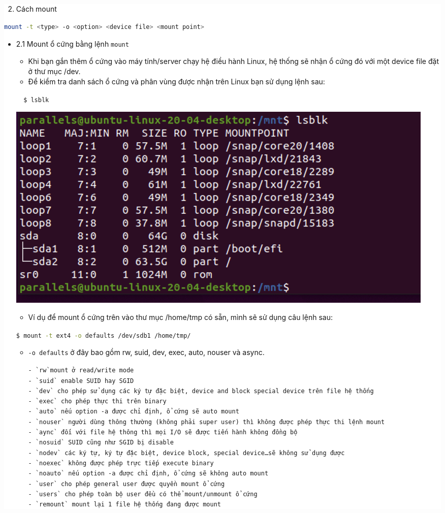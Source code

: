 2. Cách mount

```sh
mount -t <type> -o <option> <device file> <mount point>
```

- 2.1 Mount ổ cứng bằng lệnh `mount`

  - Khi bạn gắn thêm ổ cứng vào máy tính/server chạy hệ điều hành Linux, hệ thống sẽ nhận ổ cứng đó với một device file đặt ở thư mục /dev.
  - Để kiểm tra danh sách ổ cứng và phân vùng được nhận trên Linux bạn sử dụng lệnh sau:

  ```sh
    $ lsblk
  ```

  ![example1-mount-image](images/example1-mount.png)

  - Ví dụ để mount ổ cứng trên vào thư mục /home/tmp có sẵn, mình sẽ sử dụng câu lệnh sau:

  ```sh
  $ mount -t ext4 -o defaults /dev/sdb1 /home/tmp/

  ```

  - `-o defaults` ở đây bao gồm rw, suid, dev, exec, auto, nouser và async.

        - `rw`mount ở read/write mode
        - `suid` enable SUID hay SGID
        - `dev` cho phép sử dụng các ký tự đặc biệt, device and block special device trên file hệ thống
        - `exec` cho phép thực thi trên binary
        - `auto` nếu option -a được chỉ định, ổ cứng sẽ auto mount
        - `nouser` người dùng thông thường (không phải super user) thì không được phép thực thi lệnh mount
        - `aync` đối với file hệ thông thì mọi I/O sẽ được tiến hành không đồng bộ
        - `nosuid` SUID cũng như SGID bị disable
        - `nodev` các ký tự, ký tự đặc biệt, device block, special device…sẽ không sử dụng được
        - `noexec` không được phép trực tiếp execute binary
        - `noauto` nếu option -a được chỉ định, ổ cứng sẽ không auto mount
        - `user` cho phép general user được quyền mount ổ cứng
        - `users` cho phép toàn bộ user đều có thể mount/unmount ổ cứng
        - `remount` mount lại 1 file hệ thống đang được mount
